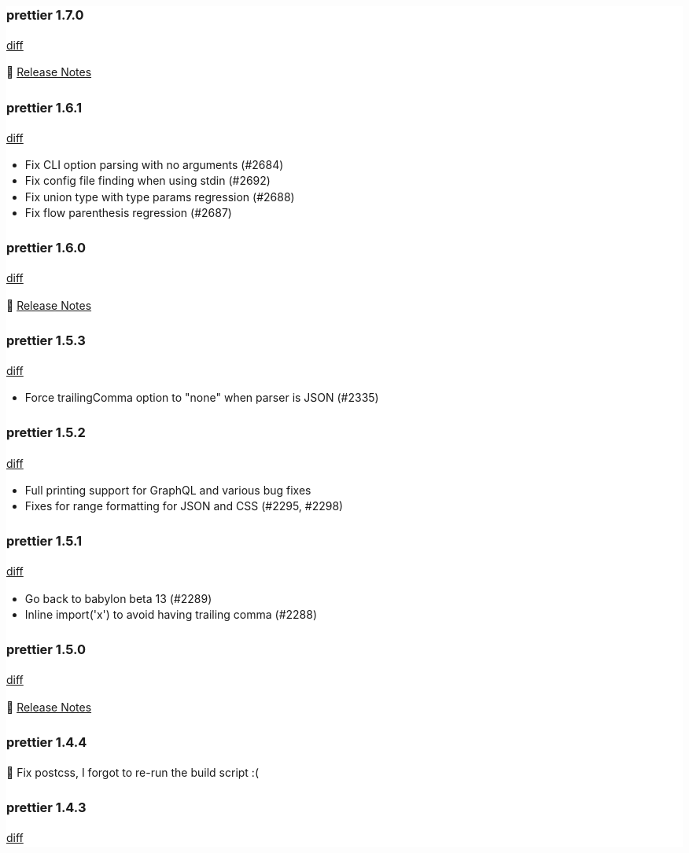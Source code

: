 
### prettier 1.7.0

[diff](https://github.com/prettier/prettier/compare/1.6.1...1.7.0)

🔗 [Release Notes](https://prettier.io/blog/2017/09/15/1.7.0.html)

### prettier 1.6.1

[diff](https://github.com/prettier/prettier/compare/1.6.0...1.6.1)

- Fix CLI option parsing with no arguments (#2684)
- Fix config file finding when using stdin (#2692)
- Fix union type with type params regression (#2688)
- Fix flow parenthesis regression (#2687)

### prettier 1.6.0

[diff](https://github.com/prettier/prettier/compare/1.5.3...1.6.0)

🔗 [Release Notes](https://prettier.io/blog/2017/08/29/1.6.0.html)

### prettier 1.5.3

[diff](https://github.com/prettier/prettier/compare/1.5.2...1.5.3)

- Force trailingComma option to "none" when parser is JSON (#2335)

### prettier 1.5.2

[diff](https://github.com/prettier/prettier/compare/1.5.1...1.5.2)

- Full printing support for GraphQL and various bug fixes
- Fixes for range formatting for JSON and CSS (#2295, #2298)

### prettier 1.5.1

[diff](https://github.com/prettier/prettier/compare/1.5.0...1.5.1)

- Go back to babylon beta 13 (#2289)
- Inline import('x') to avoid having trailing comma (#2288)

### prettier 1.5.0

[diff](https://github.com/prettier/prettier/compare/1.4.4...1.5.0)

🔗 [Release Notes](https://prettier.io/blog/2017/06/28/1.5.0.html)

### prettier 1.4.4

🔗 Fix postcss, I forgot to re-run the build script :(

### prettier 1.4.3

[diff](https://github.com/prettier/prettier/compare/1.4.2...1.4.3)
